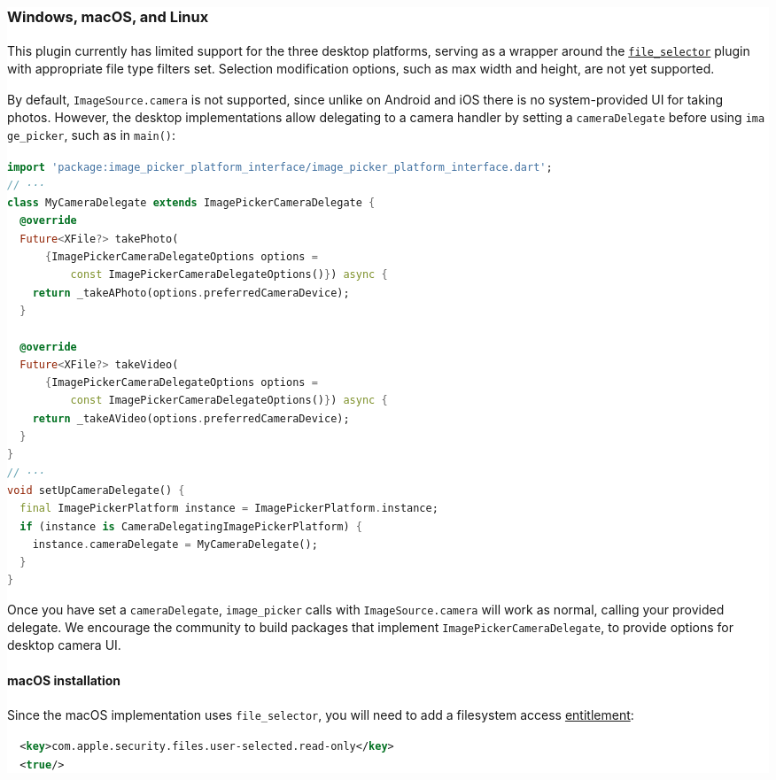 ### Windows, macOS, and Linux

This plugin currently has limited support for the three desktop platforms,
serving as a wrapper around the [`file_selector`](https://pub.dev/packages/file_selector)
plugin with appropriate file type filters set. Selection modification options,
such as max width and height, are not yet supported.

By default, `ImageSource.camera` is not supported, since unlike on Android and
iOS there is no system-provided UI for taking photos. However, the desktop
implementations allow delegating to a camera handler by setting a
`cameraDelegate` before using `image_picker`, such as in `main()`:

<?code-excerpt "readme_excerpts.dart (CameraDelegate)"?>

```dart
import 'package:image_picker_platform_interface/image_picker_platform_interface.dart';
// ···
class MyCameraDelegate extends ImagePickerCameraDelegate {
  @override
  Future<XFile?> takePhoto(
      {ImagePickerCameraDelegateOptions options =
          const ImagePickerCameraDelegateOptions()}) async {
    return _takeAPhoto(options.preferredCameraDevice);
  }

  @override
  Future<XFile?> takeVideo(
      {ImagePickerCameraDelegateOptions options =
          const ImagePickerCameraDelegateOptions()}) async {
    return _takeAVideo(options.preferredCameraDevice);
  }
}
// ···
void setUpCameraDelegate() {
  final ImagePickerPlatform instance = ImagePickerPlatform.instance;
  if (instance is CameraDelegatingImagePickerPlatform) {
    instance.cameraDelegate = MyCameraDelegate();
  }
}
```

Once you have set a `cameraDelegate`, `image_picker` calls with
`ImageSource.camera` will work as normal, calling your provided delegate. We
encourage the community to build packages that implement
`ImagePickerCameraDelegate`, to provide options for desktop camera UI.

#### macOS installation

Since the macOS implementation uses `file_selector`, you will need to
add a filesystem access
[entitlement](https://flutter.dev/to/macos-entitlements):

```xml
  <key>com.apple.security.files.user-selected.read-only</key>
  <true/>
```
